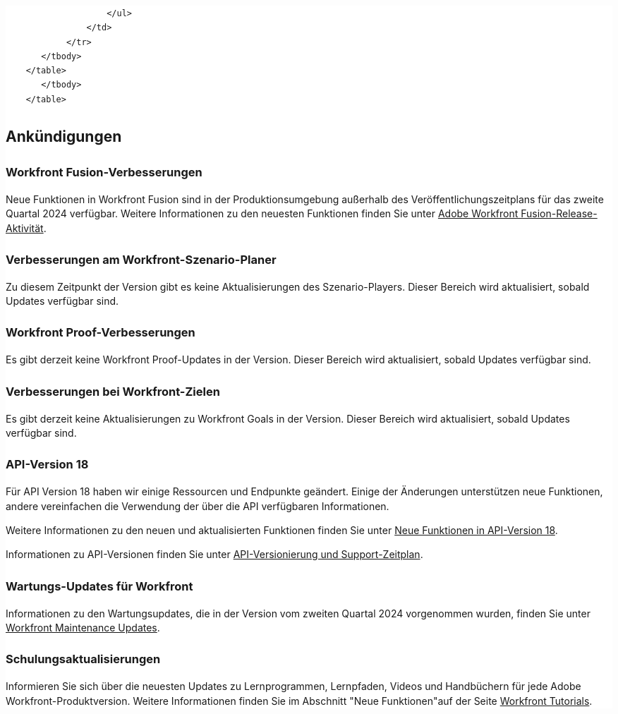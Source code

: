                         </ul>
                    </td>
                </tr>                
           </tbody>
        </table>   
           </tbody>
        </table>

## Ankündigungen

### Workfront Fusion-Verbesserungen

Neue Funktionen in Workfront Fusion sind in der Produktionsumgebung außerhalb des Veröffentlichungszeitplans für das zweite Quartal 2024 verfügbar. Weitere Informationen zu den neuesten Funktionen finden Sie unter [Adobe Workfront Fusion-Release-Aktivität](/help/quicksilver/product-announcements/product-releases/fusion-release-activity/fusion-release-activity.md).

### Verbesserungen am Workfront-Szenario-Planer

Zu diesem Zeitpunkt der Version gibt es keine Aktualisierungen des Szenario-Players. Dieser Bereich wird aktualisiert, sobald Updates verfügbar sind.

### Workfront Proof-Verbesserungen

Es gibt derzeit keine Workfront Proof-Updates in der Version. Dieser Bereich wird aktualisiert, sobald Updates verfügbar sind.

### Verbesserungen bei Workfront-Zielen

Es gibt derzeit keine Aktualisierungen zu Workfront Goals in der Version. Dieser Bereich wird aktualisiert, sobald Updates verfügbar sind.

### API-Version 18

Für API Version 18 haben wir einige Ressourcen und Endpunkte geändert. Einige der Änderungen unterstützen neue Funktionen, andere vereinfachen die Verwendung der über die API verfügbaren Informationen.

Weitere Informationen zu den neuen und aktualisierten Funktionen finden Sie unter [Neue Funktionen in API-Version 18](/help/quicksilver/wf-api/api/new-api-version-18.md).

Informationen zu API-Versionen finden Sie unter [API-Versionierung und Support-Zeitplan](/help/quicksilver/wf-api/api/api-version-support-schedule.md).

### Wartungs-Updates für Workfront 

Informationen zu den Wartungsupdates, die in der Version vom zweiten Quartal 2024 vorgenommen wurden, finden Sie unter [Workfront Maintenance Updates](https://experienceleague.adobe.com/docs/workfront-known-issues/releases/current-updates.html).

### Schulungsaktualisierungen

Informieren Sie sich über die neuesten Updates zu Lernprogrammen, Lernpfaden, Videos und Handbüchern für jede Adobe Workfront-Produktversion. Weitere Informationen finden Sie im Abschnitt &quot;Neue Funktionen&quot;auf der Seite [Workfront Tutorials](https://experienceleague.adobe.com/docs/workfront-learn/tutorials-workfront/home.html?lang=de).

